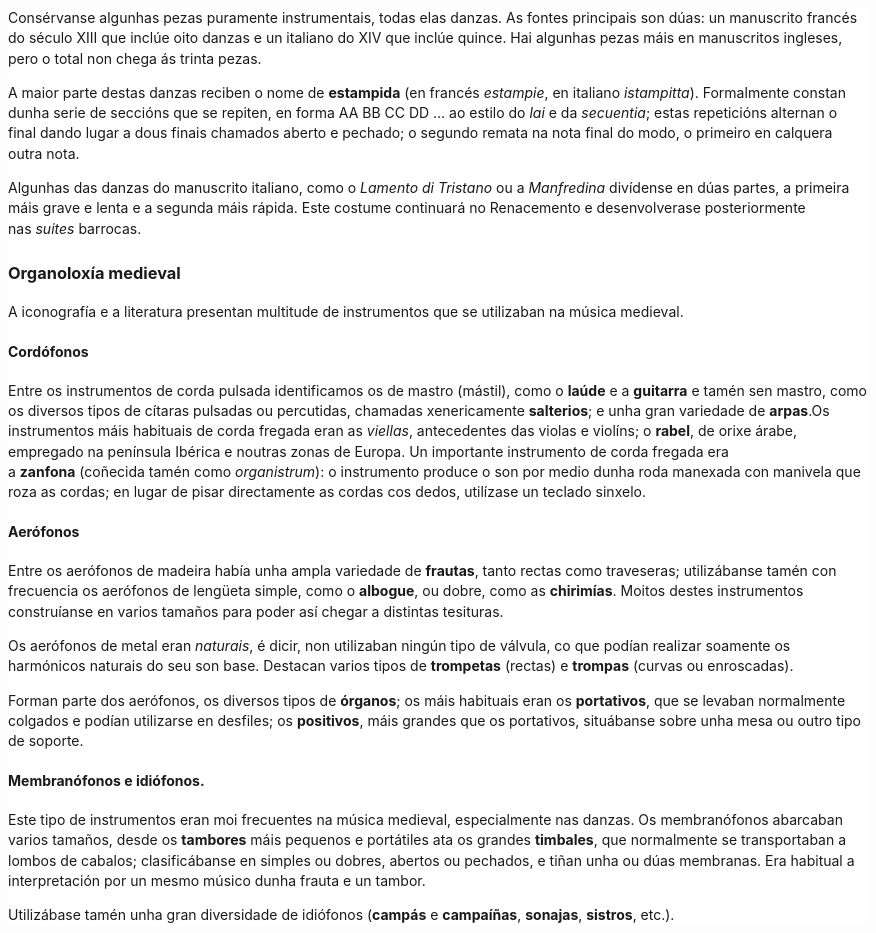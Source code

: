 Consérvanse algunhas pezas puramente instrumentais, todas elas danzas. As fontes principais son dúas:  un manuscrito francés do século XIII que inclúe oito danzas e un italiano do XIV que inclúe quince. Hai algunhas pezas máis en manuscritos ingleses, pero o total non chega ás trinta pezas.

A maior parte destas danzas reciben o nome de **estampida** (en francés _estampie_, en italiano _istampitta_). Formalmente constan dunha serie de seccións que se repiten, en forma AA BB CC DD … ao estilo do _lai_ e da *secuentia*; estas repeticións alternan o final dando lugar a dous finais chamados aberto e pechado; o segundo remata na nota final do modo, o primeiro en calquera outra nota.

Algunhas das danzas do manuscrito italiano, como o _Lamento di Tristano_ ou a _Manfredina_ divídense en dúas partes, a primeira máis grave e lenta e a segunda máis rápida. Este costume continuará no Renacemento e desenvolverase posteriormente nas _suites_ barrocas.

### Organoloxía medieval

A iconografía e a literatura presentan multitude de instrumentos que se utilizaban na música medieval.

#### Cordófonos

Entre os instrumentos de corda pulsada identificamos os de mastro (mástil), como o **laúde** e a **guitarra** e tamén sen mastro, como os diversos tipos de cítaras pulsadas ou percutidas, chamadas xenericamente **salterios**; e unha gran variedade de **arpas**.Os instrumentos máis habituais de corda fregada eran as *viellas*, antecedentes das violas e violíns; o **rabel**, de orixe árabe, empregado na península Ibérica e noutras zonas de Europa. Un importante instrumento de corda fregada era a **zanfona** (coñecida tamén como _organistrum_): o instrumento produce o son por medio dunha roda manexada con manivela que roza as cordas; en lugar de pisar directamente as cordas cos dedos, utilízase un teclado sinxelo.

#### Aerófonos

Entre os aerófonos de madeira había unha ampla variedade de **frautas**, tanto rectas como traveseras; utilizábanse tamén con frecuencia os aerófonos de lengüeta simple, como o **albogue**, ou dobre, como as **chirimías**. Moitos destes instrumentos construíanse en varios tamaños para poder así chegar a distintas tesituras.

Os aerófonos de metal eran _naturais_, é dicir, non utilizaban ningún tipo de válvula, co que podían realizar soamente os harmónicos naturais do seu son base. Destacan varios tipos de **trompetas** (rectas) e **trompas** (curvas ou enroscadas).

Forman parte dos aerófonos, os diversos tipos de **órganos**; os máis habituais eran os **portativos**, que se levaban normalmente colgados e podían utilizarse en desfiles; os **positivos**, máis grandes que os portativos, situábanse sobre unha mesa ou outro tipo de soporte.

#### Membranófonos e idiófonos.

Este tipo de instrumentos eran moi frecuentes na música medieval, especialmente nas danzas. Os membranófonos abarcaban varios tamaños, desde os **tambores** máis pequenos e portátiles ata os grandes **timbales**, que normalmente se transportaban a lombos de cabalos; clasificábanse en simples ou dobres, abertos ou pechados, e tiñan unha ou dúas membranas. Era habitual a interpretación por un mesmo músico dunha frauta e un tambor.

Utilizábase tamén unha gran diversidade de idiófonos (**campás** e **campaíñas**, **sonajas**, **sistros**, etc.).
